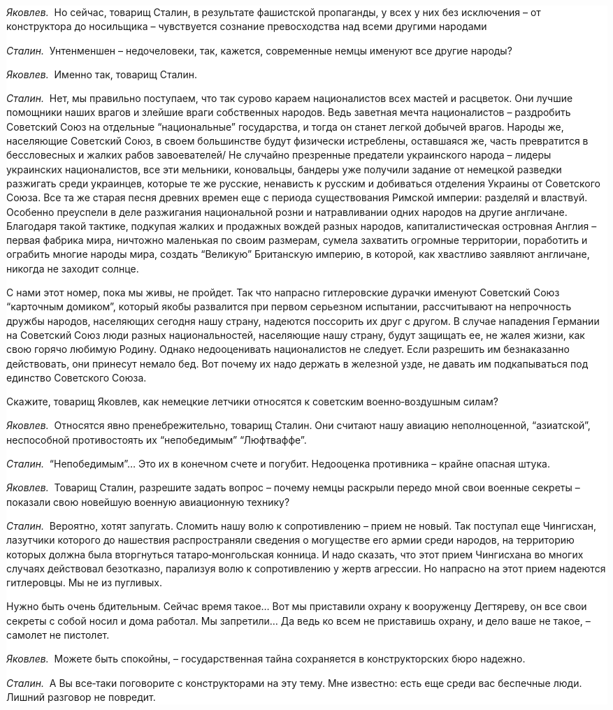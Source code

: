 _Яковлев._  Но сейчас, товарищ Сталин, в результате фашистской пропаганды, у всех у них без исключения – от конструктора до носильщика – чувствуется сознание превосходства над всеми другими народами

_Сталин._  Унтенменшен – недочеловеки, так, кажется, современные немцы именуют все другие народы?

_Яковлев._  Именно так, товарищ Сталин.

_Сталин._  Нет, мы правильно поступаем, что так сурово караем националистов всех мастей и расцветок. Они лучшие помощники наших врагов и злейшие враги собственных народов. Ведь заветная мечта националистов – раздробить Советский Союз на отдельные “национальные” государства, и тогда он станет легкой добычей врагов. Народы же, населяющие Советский Союз, в своем большинстве будут физически истреблены, оставшаяся же, часть превратится в бессловесных и жалких рабов завоевателей/ Не случайно презренные предатели украинского народа – лидеры украинских националистов, все эти мельники, коновальцы, бандеры уже получили задание от немецкой разведки разжигать среди украинцев, которые те же русские, ненависть к русским и добиваться отделения Украины от Советского Союза. Все та же старая песня древних времен еще с периода существования Римской империи: разделяй и властвуй. Особенно преуспели в деле разжигания национальной розни и натравливании одних народов на другие англичане. Благодаря такой тактике, подкупая жалких и продажных вождей разных народов, капиталистическая островная Англия – первая фабрика мира, ничтожно маленькая по своим размерам, сумела захватить огромные территории, поработить и ограбить многие народы мира, создать “Великую” Британскую империю, в которой, как хвастливо заявляют англичане, никогда не заходит солнце.

С нами этот номер, пока мы живы, не пройдет. Так что напрасно гитлеровские дурачки именуют Советский Союз “карточным домиком”, который якобы развалится при первом серьезном испытании, рассчитывают на непрочность дружбы народов, населяющих сегодня нашу страну, надеются поссорить их друг с другом. В случае нападения Германии на Советский Союз люди разных национальностей, населяющие нашу страну, будут защищать ее, не жалея жизни, как свою горячо любимую Родину. Однако недооценивать националистов не следует. Если разрешить им безнаказанно действовать, они принесут немало бед. Вот почему их надо держать в железной узде, не давать им подкапываться под единство Советского Союза.

Скажите, товарищ Яковлев, как немецкие летчики относятся к советским военно‑воздушным силам?

_Яковлев._  Относятся явно пренебрежительно, товарищ Сталин. Они считают нашу авиацию неполноценной, “азиатской”, неспособной противостоять их “непобедимым” “Люфтваффе”.

_Сталин._  “Непобедимым”… Это их в конечном счете и погубит. Недооценка противника – крайне опасная штука.

_Яковлев._  Товарищ Сталин, разрешите задать вопрос – почему немцы раскрыли передо мной свои военные секреты – показали свою новейшую военную авиационную технику?

_Сталин._  Вероятно, хотят запугать. Сломить нашу волю к сопротивлению – прием не новый. Так поступал еще Чингисхан, лазутчики которого до нашествия распространяли сведения о могуществе его армии среди народов, на территорию которых должна была вторгнуться татаро‑монгольская конница. И надо сказать, что этот прием Чингисхана во многих случаях действовал безотказно, парализуя волю к сопротивлению у жертв агрессии. Но напрасно на этот прием надеются гитлеровцы. Мы не из пугливых.

Нужно быть очень бдительным. Сейчас время такое… Вот мы приставили охрану к вооруженцу Дегтяреву, он все свои секреты с собой носил и дома работал. Мы запретили… Да ведь ко всем не приставишь охрану, и дело ваше не такое, – самолет не пистолет.

_Яковлев._  Можете быть спокойны, – государственная тайна сохраняется в конструкторских бюро надежно.

_Сталин._  А Вы все‑таки поговорите с конструкторами на эту тему. Мне известно: есть еще среди вас беспечные люди. Лишний разговор не повредит.
